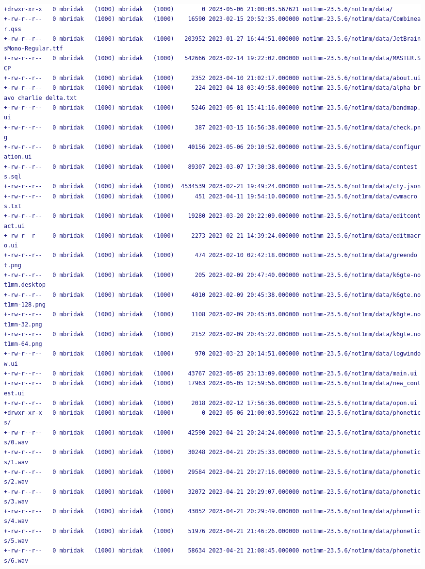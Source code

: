 ```diff
+drwxr-xr-x   0 mbridak   (1000) mbridak   (1000)        0 2023-05-06 21:00:03.567621 not1mm-23.5.6/not1mm/data/
+-rw-r--r--   0 mbridak   (1000) mbridak   (1000)    16590 2023-02-15 20:52:35.000000 not1mm-23.5.6/not1mm/data/Combinear.qss
+-rw-r--r--   0 mbridak   (1000) mbridak   (1000)   203952 2023-01-27 16:44:51.000000 not1mm-23.5.6/not1mm/data/JetBrainsMono-Regular.ttf
+-rw-r--r--   0 mbridak   (1000) mbridak   (1000)   542666 2023-02-14 19:22:02.000000 not1mm-23.5.6/not1mm/data/MASTER.SCP
+-rw-r--r--   0 mbridak   (1000) mbridak   (1000)     2352 2023-04-10 21:02:17.000000 not1mm-23.5.6/not1mm/data/about.ui
+-rw-r--r--   0 mbridak   (1000) mbridak   (1000)      224 2023-04-18 03:49:58.000000 not1mm-23.5.6/not1mm/data/alpha bravo charlie delta.txt
+-rw-r--r--   0 mbridak   (1000) mbridak   (1000)     5246 2023-05-01 15:41:16.000000 not1mm-23.5.6/not1mm/data/bandmap.ui
+-rw-r--r--   0 mbridak   (1000) mbridak   (1000)      387 2023-03-15 16:56:38.000000 not1mm-23.5.6/not1mm/data/check.png
+-rw-r--r--   0 mbridak   (1000) mbridak   (1000)    40156 2023-05-06 20:10:52.000000 not1mm-23.5.6/not1mm/data/configuration.ui
+-rw-r--r--   0 mbridak   (1000) mbridak   (1000)    89307 2023-03-07 17:30:38.000000 not1mm-23.5.6/not1mm/data/contests.sql
+-rw-r--r--   0 mbridak   (1000) mbridak   (1000)  4534539 2023-02-21 19:49:24.000000 not1mm-23.5.6/not1mm/data/cty.json
+-rw-r--r--   0 mbridak   (1000) mbridak   (1000)      451 2023-04-11 19:54:10.000000 not1mm-23.5.6/not1mm/data/cwmacros.txt
+-rw-r--r--   0 mbridak   (1000) mbridak   (1000)    19280 2023-03-20 20:22:09.000000 not1mm-23.5.6/not1mm/data/editcontact.ui
+-rw-r--r--   0 mbridak   (1000) mbridak   (1000)     2273 2023-02-21 14:39:24.000000 not1mm-23.5.6/not1mm/data/editmacro.ui
+-rw-r--r--   0 mbridak   (1000) mbridak   (1000)      474 2023-02-10 02:42:18.000000 not1mm-23.5.6/not1mm/data/greendot.png
+-rw-r--r--   0 mbridak   (1000) mbridak   (1000)      205 2023-02-09 20:47:40.000000 not1mm-23.5.6/not1mm/data/k6gte-not1mm.desktop
+-rw-r--r--   0 mbridak   (1000) mbridak   (1000)     4010 2023-02-09 20:45:38.000000 not1mm-23.5.6/not1mm/data/k6gte.not1mm-128.png
+-rw-r--r--   0 mbridak   (1000) mbridak   (1000)     1108 2023-02-09 20:45:03.000000 not1mm-23.5.6/not1mm/data/k6gte.not1mm-32.png
+-rw-r--r--   0 mbridak   (1000) mbridak   (1000)     2152 2023-02-09 20:45:22.000000 not1mm-23.5.6/not1mm/data/k6gte.not1mm-64.png
+-rw-r--r--   0 mbridak   (1000) mbridak   (1000)      970 2023-03-23 20:14:51.000000 not1mm-23.5.6/not1mm/data/logwindow.ui
+-rw-r--r--   0 mbridak   (1000) mbridak   (1000)    43767 2023-05-05 23:13:09.000000 not1mm-23.5.6/not1mm/data/main.ui
+-rw-r--r--   0 mbridak   (1000) mbridak   (1000)    17963 2023-05-05 12:59:56.000000 not1mm-23.5.6/not1mm/data/new_contest.ui
+-rw-r--r--   0 mbridak   (1000) mbridak   (1000)     2018 2023-02-12 17:56:36.000000 not1mm-23.5.6/not1mm/data/opon.ui
+drwxr-xr-x   0 mbridak   (1000) mbridak   (1000)        0 2023-05-06 21:00:03.599622 not1mm-23.5.6/not1mm/data/phonetics/
+-rw-r--r--   0 mbridak   (1000) mbridak   (1000)    42590 2023-04-21 20:24:24.000000 not1mm-23.5.6/not1mm/data/phonetics/0.wav
+-rw-r--r--   0 mbridak   (1000) mbridak   (1000)    30248 2023-04-21 20:25:33.000000 not1mm-23.5.6/not1mm/data/phonetics/1.wav
+-rw-r--r--   0 mbridak   (1000) mbridak   (1000)    29584 2023-04-21 20:27:16.000000 not1mm-23.5.6/not1mm/data/phonetics/2.wav
+-rw-r--r--   0 mbridak   (1000) mbridak   (1000)    32072 2023-04-21 20:29:07.000000 not1mm-23.5.6/not1mm/data/phonetics/3.wav
+-rw-r--r--   0 mbridak   (1000) mbridak   (1000)    43052 2023-04-21 20:29:49.000000 not1mm-23.5.6/not1mm/data/phonetics/4.wav
+-rw-r--r--   0 mbridak   (1000) mbridak   (1000)    51976 2023-04-21 21:46:26.000000 not1mm-23.5.6/not1mm/data/phonetics/5.wav
+-rw-r--r--   0 mbridak   (1000) mbridak   (1000)    58634 2023-04-21 21:08:45.000000 not1mm-23.5.6/not1mm/data/phonetics/6.wav
```